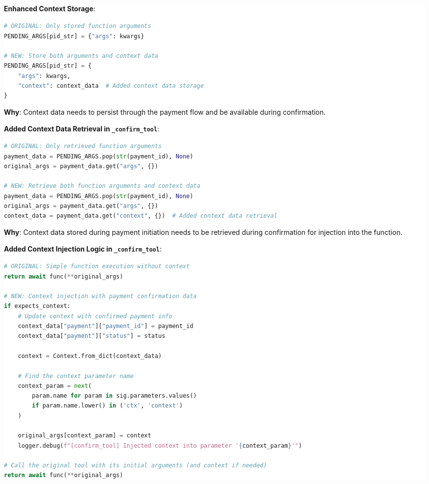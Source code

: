 **Enhanced Context Storage**:
```python
# ORIGINAL: Only stored function arguments
PENDING_ARGS[pid_str] = {"args": kwargs}

# NEW: Store both arguments and context data
PENDING_ARGS[pid_str] = {
    "args": kwargs,
    "context": context_data  # Added context data storage
}
```

**Why**: Context data needs to persist through the payment flow and be available during confirmation.

**Added Context Data Retrieval in `_confirm_tool`**:
```python
# ORIGINAL: Only retrieved function arguments
payment_data = PENDING_ARGS.pop(str(payment_id), None)
original_args = payment_data.get("args", {})

# NEW: Retrieve both function arguments and context data
payment_data = PENDING_ARGS.pop(str(payment_id), None)
original_args = payment_data.get("args", {})
context_data = payment_data.get("context", {})  # Added context data retrieval
```

**Why**: Context data stored during payment initiation needs to be retrieved during confirmation for injection into the function.

**Added Context Injection Logic in `_confirm_tool`**:
```python
# ORIGINAL: Simple function execution without context
return await func(**original_args)

# NEW: Context injection with payment confirmation data
if expects_context:
    # Update context with confirmed payment info
    context_data["payment"]["payment_id"] = payment_id
    context_data["payment"]["status"] = status
    
    context = Context.from_dict(context_data)
    
    # Find the context parameter name
    context_param = next(
        param.name for param in sig.parameters.values()
        if param.name.lower() in ('ctx', 'context')
    )
    
    original_args[context_param] = context
    logger.debug(f"[confirm_tool] Injected context into parameter '{context_param}'")

# Call the original tool with its initial arguments (and context if needed)
return await func(**original_args)
```

